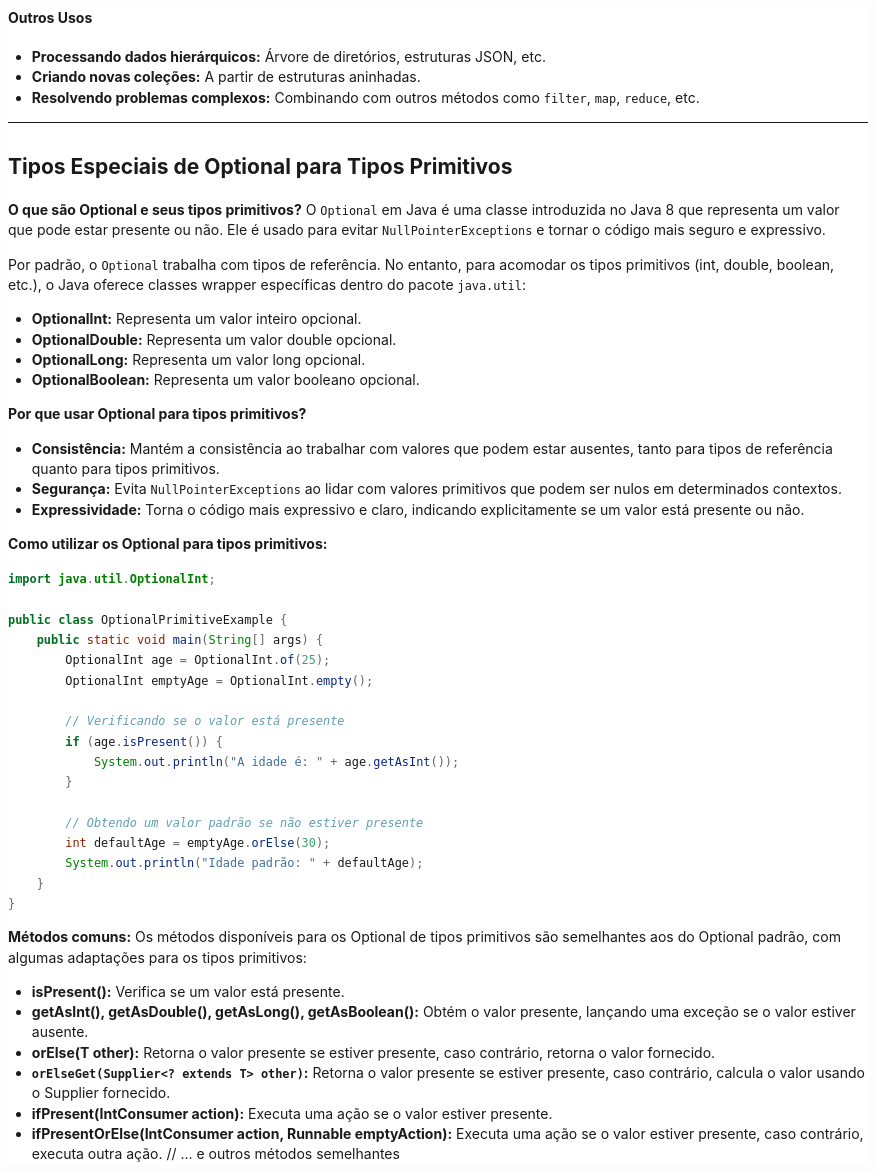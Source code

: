 #### Outros Usos
- **Processando dados hierárquicos:** Árvore de diretórios, estruturas JSON, etc.
- **Criando novas coleções:** A partir de estruturas aninhadas.
- **Resolvendo problemas complexos:** Combinando com outros métodos como `filter`, `map`, `reduce`, etc.
---
## Tipos Especiais de Optional para Tipos Primitivos

**O que são Optional e seus tipos primitivos?**
O `Optional` em Java é uma classe introduzida no Java 8 que representa um valor que pode estar presente ou não. Ele é usado para evitar `NullPointerExceptions` e tornar o código mais seguro e expressivo.

Por padrão, o `Optional` trabalha com tipos de referência. No entanto, para acomodar os tipos primitivos (int, double, boolean, etc.), o Java oferece classes wrapper específicas dentro do pacote `java.util`:
- **OptionalInt:** Representa um valor inteiro opcional.
- **OptionalDouble:** Representa um valor double opcional.
- **OptionalLong:** Representa um valor long opcional.
- **OptionalBoolean:** Representa um valor booleano opcional.

**Por que usar Optional para tipos primitivos?**
- **Consistência:** Mantém a consistência ao trabalhar com valores que podem estar ausentes, tanto para tipos de referência quanto para tipos primitivos.
- **Segurança:** Evita `NullPointerExceptions` ao lidar com valores primitivos que podem ser nulos em determinados contextos.
- **Expressividade:** Torna o código mais expressivo e claro, indicando explicitamente se um valor está presente ou não.

**Como utilizar os Optional para tipos primitivos:**
```java
import java.util.OptionalInt;

public class OptionalPrimitiveExample {
    public static void main(String[] args) {
        OptionalInt age = OptionalInt.of(25);
        OptionalInt emptyAge = OptionalInt.empty();

        // Verificando se o valor está presente
        if (age.isPresent()) {
            System.out.println("A idade é: " + age.getAsInt());
        }

        // Obtendo um valor padrão se não estiver presente
        int defaultAge = emptyAge.orElse(30);
        System.out.println("Idade padrão: " + defaultAge);
    }
}
```

**Métodos comuns:**
Os métodos disponíveis para os Optional de tipos primitivos são semelhantes aos do Optional padrão, com algumas adaptações para os tipos primitivos:
- **isPresent():** Verifica se um valor está presente.
- **getAsInt(), getAsDouble(), getAsLong(), getAsBoolean():** Obtém o valor presente, lançando uma exceção se o valor estiver ausente.
- **orElse(T other):** Retorna o valor presente se estiver presente, caso contrário, retorna o valor fornecido.
- **`orElseGet(Supplier<? extends T> other)`:** Retorna o valor presente se estiver presente, caso contrário, calcula o valor usando o Supplier fornecido.
- **ifPresent(IntConsumer action):** Executa uma ação se o valor estiver presente.
- **ifPresentOrElse(IntConsumer action, Runnable emptyAction):** Executa uma ação se o valor estiver presente, caso contrário, executa outra ação. // ... e outros métodos semelhantes
